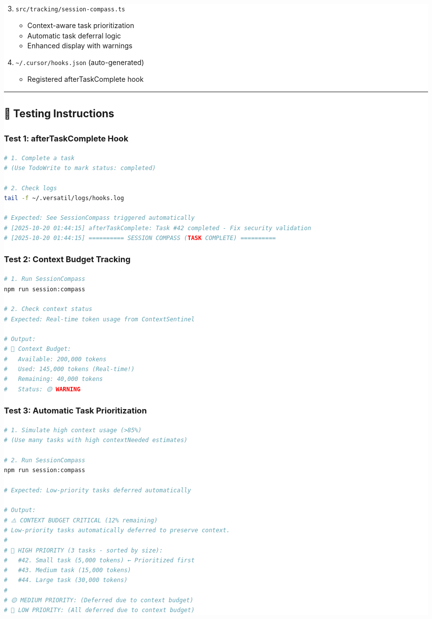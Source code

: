 3. `src/tracking/session-compass.ts`
   - Context-aware task prioritization
   - Automatic task deferral logic
   - Enhanced display with warnings

4. `~/.cursor/hooks.json` (auto-generated)
   - Registered afterTaskComplete hook

---

## 🧪 Testing Instructions

### Test 1: afterTaskComplete Hook
```bash
# 1. Complete a task
# (Use TodoWrite to mark status: completed)

# 2. Check logs
tail -f ~/.versatil/logs/hooks.log

# Expected: See SessionCompass triggered automatically
# [2025-10-20 01:44:15] afterTaskComplete: Task #42 completed - Fix security validation
# [2025-10-20 01:44:15] ========== SESSION COMPASS (TASK COMPLETE) ==========
```

### Test 2: Context Budget Tracking
```bash
# 1. Run SessionCompass
npm run session:compass

# 2. Check context status
# Expected: Real-time token usage from ContextSentinel

# Output:
# 💾 Context Budget:
#   Available: 200,000 tokens
#   Used: 145,000 tokens (Real-time!)
#   Remaining: 40,000 tokens
#   Status: 🟡 WARNING
```

### Test 3: Automatic Task Prioritization
```bash
# 1. Simulate high context usage (>85%)
# (Use many tasks with high contextNeeded estimates)

# 2. Run SessionCompass
npm run session:compass

# Expected: Low-priority tasks deferred automatically

# Output:
# ⚠️ CONTEXT BUDGET CRITICAL (12% remaining)
# Low-priority tasks automatically deferred to preserve context.
#
# 🔴 HIGH PRIORITY (3 tasks - sorted by size):
#   #42. Small task (5,000 tokens) ← Prioritized first
#   #43. Medium task (15,000 tokens)
#   #44. Large task (30,000 tokens)
#
# 🟡 MEDIUM PRIORITY: (Deferred due to context budget)
# 🔘 LOW PRIORITY: (All deferred due to context budget)
```

